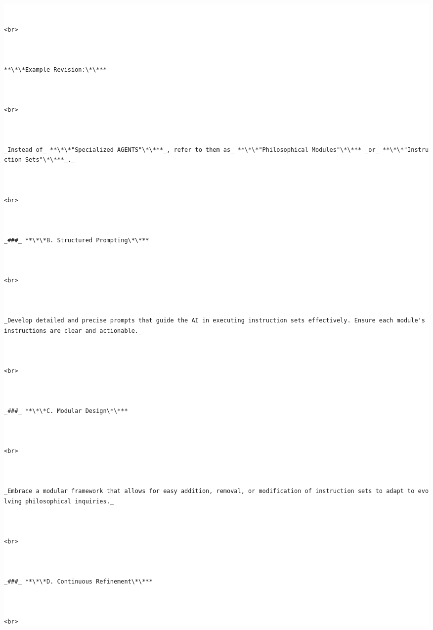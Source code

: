 ```
  

<br>

  

**\*\*Example Revision:\*\***

  

<br>

  

_Instead of_ **\*\*"Specialized AGENTS"\*\***_, refer to them as_ **\*\*"Philosophical Modules"\*\*** _or_ **\*\*"Instruction Sets"\*\***_._

  

<br>

  

_###_ **\*\*B. Structured Prompting\*\***

  

<br>

  

_Develop detailed and precise prompts that guide the AI in executing instruction sets effectively. Ensure each module's instructions are clear and actionable._

  

<br>

  

_###_ **\*\*C. Modular Design\*\***

  

<br>

  

_Embrace a modular framework that allows for easy addition, removal, or modification of instruction sets to adapt to evolving philosophical inquiries._

  

<br>

  

_###_ **\*\*D. Continuous Refinement\*\***

  

<br>

```